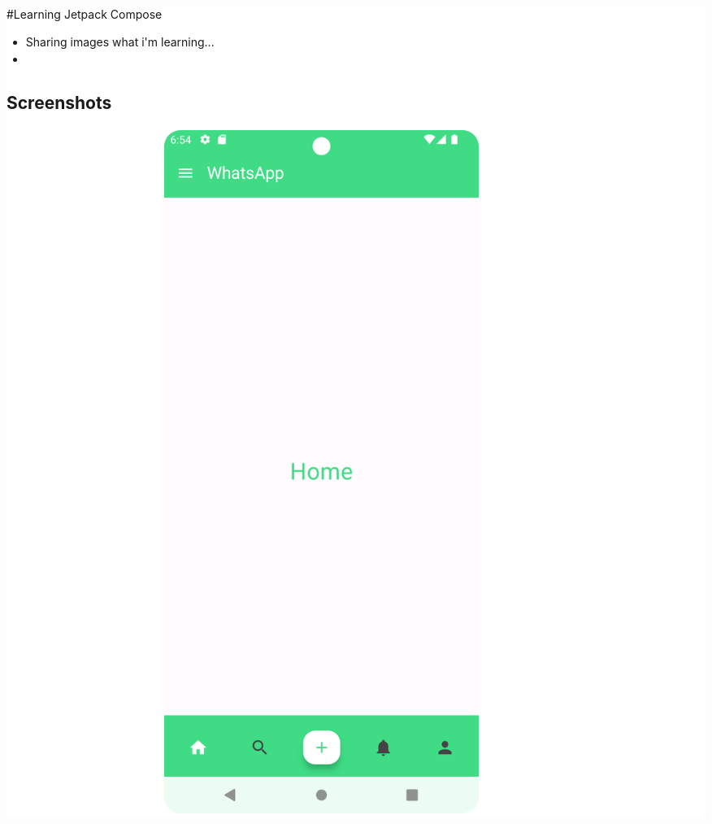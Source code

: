 #Learning Jetpack Compose

- Sharing images what i'm learning...
- 
## Screenshots

<p align="center">
  <img src="https://github.com/Akash616/Jetpack-compose/blob/main/LearnNavDraweBottomNavSheet/img.png" alt="splash_screen" width="45%" style="margin-right: 10%;">